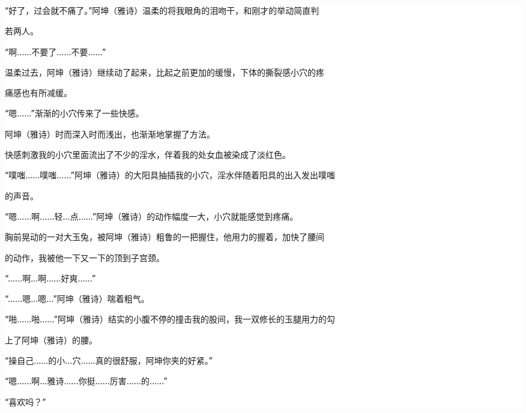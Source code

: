 
“好了，过会就不痛了。”阿坤（雅诗）温柔的将我眼角的泪吻干，和刚才的举动简直判

若两人。



“啊……不要了……不要……”





温柔过去，阿坤（雅诗）继续动了起来，比起之前更加的缓慢，下体的撕裂感小穴的疼

痛感也有所减缓。



“嗯……”渐渐的小穴传来了一些快感。



阿坤（雅诗）时而深入时而浅出，也渐渐地掌握了方法。



快感刺激我的小穴里面流出了不少的淫水，伴着我的处女血被染成了淡红色。





“噗嗤……噗嗤……”阿坤（雅诗）的大阳具抽插我的小穴，淫水伴随着阳具的出入发出噗嗤

的声音。



“嗯……啊……轻…点……”阿坤（雅诗）的动作幅度一大，小穴就能感觉到疼痛。





胸前晃动的一对大玉兔，被阿坤（雅诗）粗鲁的一把握住，他用力的握着，加快了腰间

的动作，我被他一下又一下的顶到子宫颈。



“……啊…啊……好爽……”



“……嗯…嗯…”阿坤（雅诗）喘着粗气。





“啪……啪……”阿坤（雅诗）结实的小腹不停的撞击我的股间，我一双修长的玉腿用力的勾

上了阿坤（雅诗）的腰。



“操自己……的小…穴……真的很舒服，阿坤你夹的好紧。”



“嗯……啊…雅诗……你挺……厉害……的……”



“喜欢吗？”

